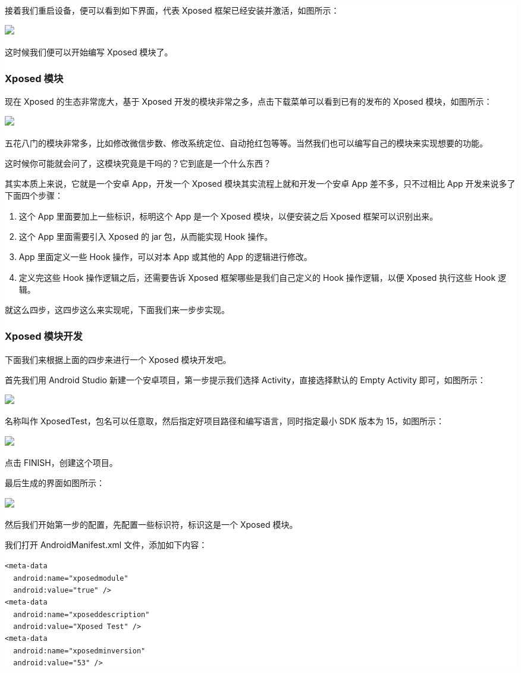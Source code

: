 接着我们重启设备，便可以看到如下界面，代表 Xposed 框架已经安装并激活，如图所示：

![](https://s0.lgstatic.com/i/image/M00/17/DB/CgqCHl7Xh2GAG-XkAAHtusNpYpY458.png)

这时候我们便可以开始编写 Xposed 模块了。

### Xposed 模块

现在 Xposed 的生态非常庞大，基于 Xposed 开发的模块非常之多，点击下载菜单可以看到已有的发布的 Xposed 模块，如图所示：

![](https://s0.lgstatic.com/i/image/M00/17/D0/Ciqc1F7Xh2mAZEBfAASrua5TGeA620.png)

五花八门的模块非常多，比如修改微信步数、修改系统定位、自动抢红包等等。当然我们也可以编写自己的模块来实现想要的功能。

这时候你可能就会问了，这模块究竟是干吗的？它到底是一个什么东西？

其实本质上来说，它就是一个安卓 App，开发一个 Xposed 模块其实流程上就和开发一个安卓 App 差不多，只不过相比 App 开发来说多了下面四个步骤：

1.  这个 App 里面要加上一些标识，标明这个 App 是一个 Xposed 模块，以便安装之后 Xposed 框架可以识别出来。
    
2.  这个 App 里面需要引入 Xposed 的 jar 包，从而能实现 Hook 操作。
    
3.  App 里面定义一些 Hook 操作，可以对本 App 或其他的 App 的逻辑进行修改。
    
4.  定义完这些 Hook 操作逻辑之后，还需要告诉 Xposed 框架哪些是我们自己定义的 Hook 操作逻辑，以便 Xposed 执行这些 Hook 逻辑。
    

就这么四步，这四步这么来实现呢，下面我们来一步步实现。

### Xposed 模块开发

下面我们来根据上面的四步来进行一个 Xposed 模块开发吧。

首先我们用 Android Studio 新建一个安卓项目，第一步提示我们选择 Activity，直接选择默认的 Empty Activity 即可，如图所示：

![](https://s0.lgstatic.com/i/image/M00/17/DB/CgqCHl7Xh3aABfnHAAHCJ7rckew225.png)

名称叫作 XposedTest，包名可以任意取，然后指定好项目路径和编写语言，同时指定最小 SDK 版本为 15，如图所示：

![](https://s0.lgstatic.com/i/image/M00/17/DB/CgqCHl7Xh3-AUWNrAAGnr_tyZ6c628.png)

点击 FINISH，创建这个项目。

最后生成的界面如图所示：

![](https://s0.lgstatic.com/i/image/M00/17/DB/CgqCHl7Xh4mAJcZNAAPlKEduYK8679.png)

然后我们开始第一步的配置，先配置一些标识符，标识这是一个 Xposed 模块。

我们打开 AndroidManifest.xml 文件，添加如下内容：

```
<meta-data
  android:name="xposedmodule"
  android:value="true" />
<meta-data
  android:name="xposeddescription"
  android:value="Xposed Test" />
<meta-data
  android:name="xposedminversion"
  android:value="53" />
```
